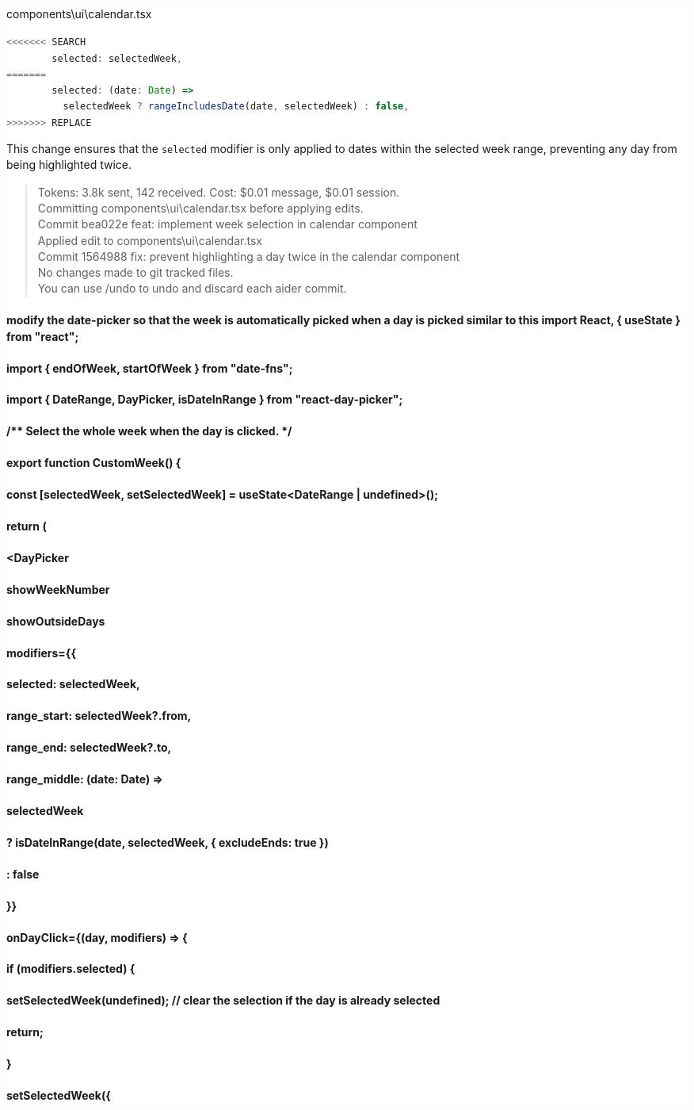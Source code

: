 components\ui\calendar.tsx
```typescript
<<<<<<< SEARCH
        selected: selectedWeek,
=======
        selected: (date: Date) =>
          selectedWeek ? rangeIncludesDate(date, selectedWeek) : false,
>>>>>>> REPLACE
```

This change ensures that the `selected` modifier is only applied to dates within the selected week range, preventing any day from being highlighted twice.

> Tokens: 3.8k sent, 142 received. Cost: $0.01 message, $0.01 session.  
> Committing components\ui\calendar.tsx before applying edits.  
> Commit bea022e feat: implement week selection in calendar component  
> Applied edit to components\ui\calendar.tsx  
> Commit 1564988 fix: prevent highlighting a day twice in the calendar component  
> No changes made to git tracked files.  
> You can use /undo to undo and discard each aider commit.  

#### modify the date-picker so that the week is automatically picked when a day is picked similar to this import React, { useState } from "react";  
####   
#### import { endOfWeek, startOfWeek } from "date-fns";  
#### import { DateRange, DayPicker, isDateInRange } from "react-day-picker";  
####   
#### /** Select the whole week when the day is clicked. */  
#### export function CustomWeek() {  
####   const [selectedWeek, setSelectedWeek] = useState<DateRange | undefined>();  
####   
####   return (  
####     <DayPicker  
####       showWeekNumber  
####       showOutsideDays  
####       modifiers={{  
####         selected: selectedWeek,  
####         range_start: selectedWeek?.from,  
####         range_end: selectedWeek?.to,  
####         range_middle: (date: Date) =>  
####           selectedWeek  
####             ? isDateInRange(date, selectedWeek, { excludeEnds: true })  
####             : false  
####       }}  
####       onDayClick={(day, modifiers) => {  
####         if (modifiers.selected) {  
####           setSelectedWeek(undefined); // clear the selection if the day is already selected  
####           return;  
####         }  
####         setSelectedWeek({  